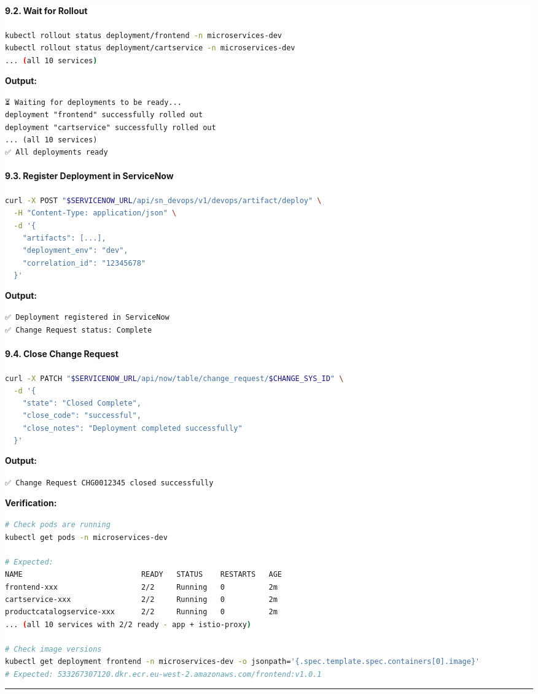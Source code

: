 #### 9.2. Wait for Rollout
```bash
kubectl rollout status deployment/frontend -n microservices-dev
kubectl rollout status deployment/cartservice -n microservices-dev
... (all 10 services)
```

**Output:**
```
⏳ Waiting for deployments to be ready...
deployment "frontend" successfully rolled out
deployment "cartservice" successfully rolled out
... (all 10 services)
✅ All deployments ready
```

#### 9.3. Register Deployment in ServiceNow
```bash
curl -X POST "$SERVICENOW_URL/api/sn_devops/v1/devops/artifact/deploy" \
  -H "Content-Type: application/json" \
  -d '{
    "artifacts": [...],
    "deployment_env": "dev",
    "correlation_id": "12345678"
  }'
```

**Output:**
```
✅ Deployment registered in ServiceNow
✅ Change Request status: Complete
```

#### 9.4. Close Change Request
```bash
curl -X PATCH "$SERVICENOW_URL/api/now/table/change_request/$CHANGE_SYS_ID" \
  -d '{
    "state": "Closed Complete",
    "close_code": "successful",
    "close_notes": "Deployment completed successfully"
  }'
```

**Output:**
```
✅ Change Request CHG0012345 closed successfully
```

**Verification:**
```bash
# Check pods are running
kubectl get pods -n microservices-dev

# Expected:
NAME                           READY   STATUS    RESTARTS   AGE
frontend-xxx                   2/2     Running   0          2m
cartservice-xxx                2/2     Running   0          2m
productcatalogservice-xxx      2/2     Running   0          2m
... (all 10 services with 2/2 ready - app + istio-proxy)

# Check image versions
kubectl get deployment frontend -n microservices-dev -o jsonpath='{.spec.template.spec.containers[0].image}'
# Expected: 533267307120.dkr.ecr.eu-west-2.amazonaws.com/frontend:v1.0.1
```

---